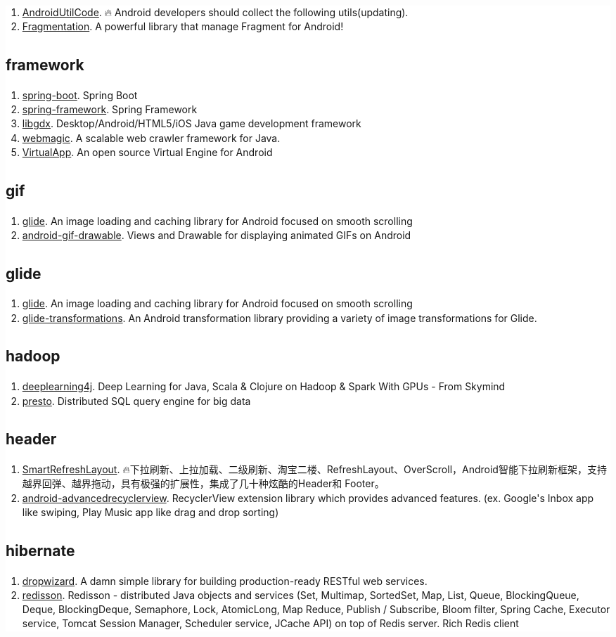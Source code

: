1. [AndroidUtilCode](https://github.com/Blankj/AndroidUtilCode). :fire: Android developers should collect the following utils(updating).
1. [Fragmentation](https://github.com/YoKeyword/Fragmentation). A powerful library that manage Fragment for Android!


## framework

1. [spring-boot](https://github.com/spring-projects/spring-boot). Spring Boot
1. [spring-framework](https://github.com/spring-projects/spring-framework). Spring Framework
1. [libgdx](https://github.com/libgdx/libgdx). Desktop/Android/HTML5/iOS Java game development framework
1. [webmagic](https://github.com/code4craft/webmagic). A scalable web crawler framework for Java.
1. [VirtualApp](https://github.com/asLody/VirtualApp). An open source Virtual Engine for Android


## gif

1. [glide](https://github.com/bumptech/glide). An image loading and caching library for Android focused on smooth scrolling
1. [android-gif-drawable](https://github.com/koral--/android-gif-drawable). Views and Drawable for displaying animated GIFs on Android


## glide

1. [glide](https://github.com/bumptech/glide). An image loading and caching library for Android focused on smooth scrolling
1. [glide-transformations](https://github.com/wasabeef/glide-transformations). An Android transformation library providing a variety of image transformations for Glide.


## hadoop

1. [deeplearning4j](https://github.com/deeplearning4j/deeplearning4j). Deep Learning for Java, Scala & Clojure on Hadoop & Spark With GPUs - From Skymind
1. [presto](https://github.com/prestodb/presto). Distributed SQL query engine for big data


## header

1. [SmartRefreshLayout](https://github.com/scwang90/SmartRefreshLayout). 🔥下拉刷新、上拉加载、二级刷新、淘宝二楼、RefreshLayout、OverScroll，Android智能下拉刷新框架，支持越界回弹、越界拖动，具有极强的扩展性，集成了几十种炫酷的Header和 Footer。
1. [android-advancedrecyclerview](https://github.com/h6ah4i/android-advancedrecyclerview). RecyclerView extension library which provides advanced features. (ex. Google's Inbox app like swiping, Play Music app like drag and drop sorting)


## hibernate

1. [dropwizard](https://github.com/dropwizard/dropwizard). A damn simple library for building production-ready RESTful web services.
1. [redisson](https://github.com/redisson/redisson). Redisson - distributed Java objects and services (Set, Multimap, SortedSet, Map, List, Queue, BlockingQueue, Deque, BlockingDeque, Semaphore, Lock, AtomicLong, Map Reduce, Publish / Subscribe, Bloom filter, Spring Cache, Executor service, Tomcat Session Manager, Scheduler service, JCache API) on top of Redis server. Rich Redis client
